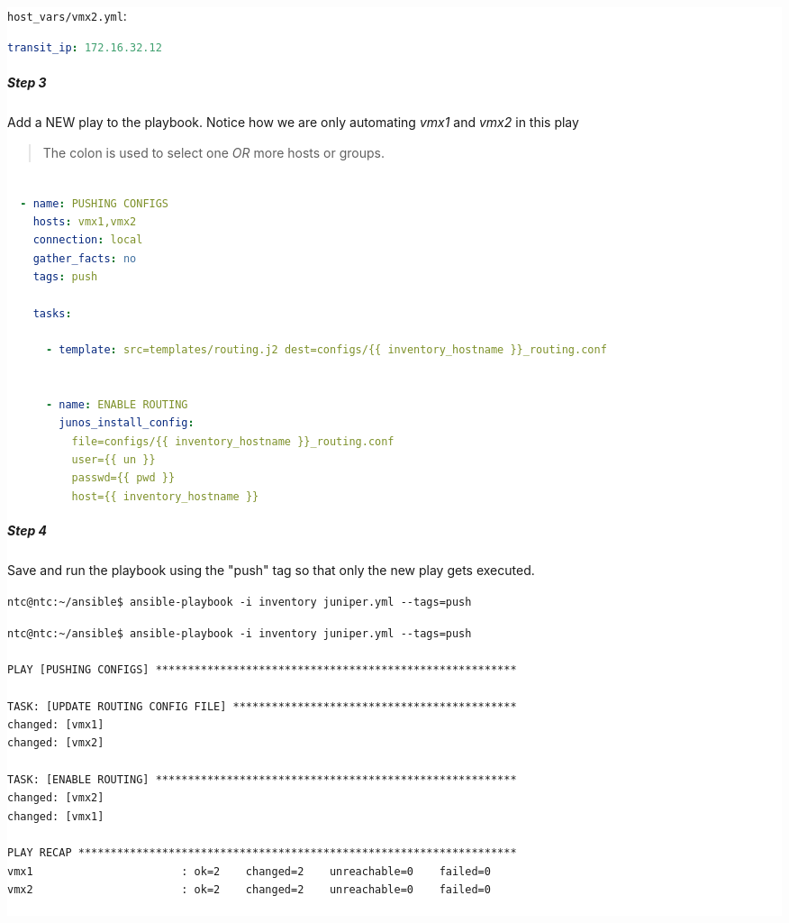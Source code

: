 `host_vars/vmx2.yml`:

```yaml
transit_ip: 172.16.32.12
```

##### Step 3

Add a NEW  play to the playbook.  Notice how we are only automating *vmx1* and *vmx2* in this play

> The colon is used to select one _OR_ more hosts or groups.

```yaml

  - name: PUSHING CONFIGS
    hosts: vmx1,vmx2
    connection: local
    gather_facts: no
    tags: push

    tasks:

      - template: src=templates/routing.j2 dest=configs/{{ inventory_hostname }}_routing.conf


      - name: ENABLE ROUTING
        junos_install_config:
          file=configs/{{ inventory_hostname }}_routing.conf
          user={{ un }}
          passwd={{ pwd }}
          host={{ inventory_hostname }}

```

##### Step 4

Save and run the playbook using the "push" tag so that only the new play gets executed.

```
ntc@ntc:~/ansible$ ansible-playbook -i inventory juniper.yml --tags=push
```


```
ntc@ntc:~/ansible$ ansible-playbook -i inventory juniper.yml --tags=push

PLAY [PUSHING CONFIGS] ********************************************************

TASK: [UPDATE ROUTING CONFIG FILE] ********************************************
changed: [vmx1]
changed: [vmx2]

TASK: [ENABLE ROUTING] ********************************************************
changed: [vmx2]
changed: [vmx1]

PLAY RECAP ********************************************************************
vmx1                       : ok=2    changed=2    unreachable=0    failed=0   
vmx2                       : ok=2    changed=2    unreachable=0    failed=0   


```
